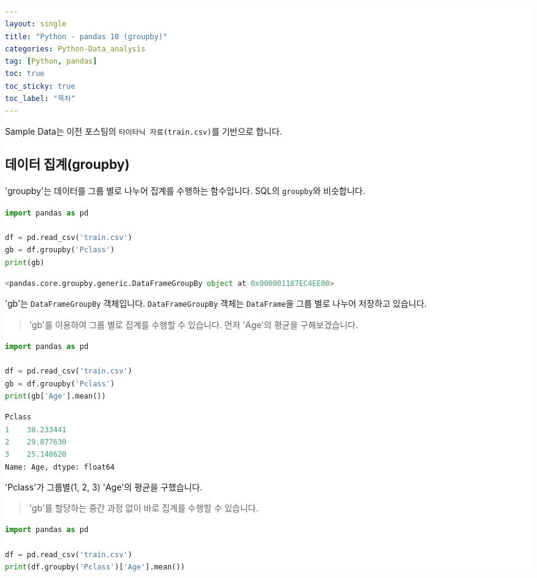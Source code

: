 ```yaml
---
layout: single
title: "Python - pandas 10 (groupby)"
categories: Python-Data_analysis
tag: [Python, pandas]
toc: true
toc_sticky: true
toc_label: "목차"
---
```

Sample Data는 이전 포스팅의 `타이타닉 자료(train.csv)`를 기반으로 합니다.

## 데이터 집계(groupby)

'groupby'는 데이터를 그룹 별로 나누어 집계를 수행하는 함수입니다. SQL의 `groupby`와 비슷합니다.

```python
import pandas as pd

df = pd.read_csv('train.csv')
gb = df.groupby('Pclass')
print(gb)
```

```python
<pandas.core.groupby.generic.DataFrameGroupBy object at 0x000001187EC4EE00>
```

'gb'는 `DataFrameGroupBy` 객체입니다. `DataFrameGroupBy` 객체는 `DataFrame`을 그룹 별로 나누어 저장하고 있습니다.

> 'gb'를 이용하여 그룹 별로 집계를 수행할 수 있습니다. 먼저 'Age'의 평균을 구해보겠습니다.

```python
import pandas as pd

df = pd.read_csv('train.csv')
gb = df.groupby('Pclass')
print(gb['Age'].mean())
```

```python
Pclass        
1    38.233441
2    29.877630
3    25.140620
Name: Age, dtype: float64
```

'Pclass'가 그룹별(1, 2, 3) 'Age'의 평균을 구했습니다.

> 'gb'를 할당하는 중간 과정 없이 바로 집계를 수행할 수 있습니다.

```python
import pandas as pd

df = pd.read_csv('train.csv')
print(df.groupby('Pclass')['Age'].mean())
```
